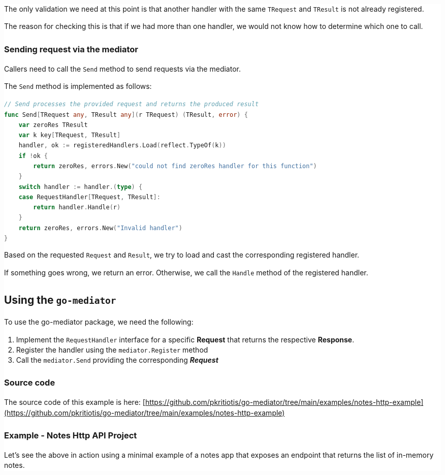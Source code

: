 The only validation we need at this point is that another handler with the same `TRequest` and `TResult` is not already registered.

The reason for checking this is that if we had more than one handler, we would not know how to determine which one to call.

### Sending request via the mediator

Callers need to call the `Send` method to send requests via the mediator.

The `Send` method is implemented as follows:

```go
// Send processes the provided request and returns the produced result
func Send[TRequest any, TResult any](r TRequest) (TResult, error) {
	var zeroRes TResult
	var k key[TRequest, TResult]
	handler, ok := registeredHandlers.Load(reflect.TypeOf(k))
	if !ok {
		return zeroRes, errors.New("could not find zeroRes handler for this function")
	}
	switch handler := handler.(type) {
	case RequestHandler[TRequest, TResult]:
		return handler.Handle(r)
	}
	return zeroRes, errors.New("Invalid handler")
}
```

Based on the requested `Request` and `Result`, we try to load and cast the corresponding registered handler. 

If something goes wrong, we return an error. Otherwise, we call the `Handle` method of the registered handler.

## Using the `go-mediator`

To use the go-mediator package, we need the following:

1. Implement the `RequestHandler` interface for a specific ********Request******** that returns the respective ********Response********.
2. Register the handler using the `mediator.Register` method
3. Call the `mediator.Send` providing the corresponding *******Request*******

### Source code

The source code of this example is here: [https://github.com/pkritiotis/go-mediator/tree/main/examples/notes-http-example](https://github.com/pkritiotis/go-mediator/tree/main/examples/notes-http-example)

### Example - Notes Http API Project

Let’s see the above in action using a minimal example of a notes app that exposes an endpoint that returns the list of in-memory notes.


[^GoF]: [Gang of Four](http://wiki.c2.com/?GangOfFour)
[^Wikipedia-Mediator]: [Mediator pattern - Wikipedia](https://en.wikipedia.org/wiki/Mediator_pattern)
[^cqrs]: [CQRS by Martin Fowler](https://martinfowler.com/bliki/CQRS.html)
[^mediatr]: MediatR- Simple Mediator in .NET [Gihub Repo](https://github.com/jbogard/MediatR)
[^clean-architecture]: [Clean Architecture in Go](https://pkritiotis.io/clean-architecture-in-golang/)